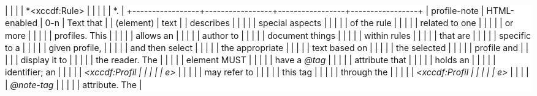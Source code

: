 |                 |                 |                 | *\<xccdf:Rule\> |
|                 |                 |                 | *.              |
+-----------------+-----------------+-----------------+-----------------+
| profile-note    | HTML-enabled    | 0-n             | Text that       |
| (element)       | text            |                 | describes       |
|                 |                 |                 | special aspects |
|                 |                 |                 | of the rule     |
|                 |                 |                 | related to one  |
|                 |                 |                 | or more         |
|                 |                 |                 | profiles. This  |
|                 |                 |                 | allows an       |
|                 |                 |                 | author to       |
|                 |                 |                 | document things |
|                 |                 |                 | within rules    |
|                 |                 |                 | that are        |
|                 |                 |                 | specific to a   |
|                 |                 |                 | given profile,  |
|                 |                 |                 | and then select |
|                 |                 |                 | the appropriate |
|                 |                 |                 | text based on   |
|                 |                 |                 | the selected    |
|                 |                 |                 | profile and     |
|                 |                 |                 | display it to   |
|                 |                 |                 | the reader. The |
|                 |                 |                 | element MUST    |
|                 |                 |                 | have a *\@tag*  |
|                 |                 |                 | attribute that  |
|                 |                 |                 | holds an        |
|                 |                 |                 | identifier; an  |
|                 |                 |                 | *\<xccdf:Profil |
|                 |                 |                 | e\>*            |
|                 |                 |                 | may refer to    |
|                 |                 |                 | this tag        |
|                 |                 |                 | through the     |
|                 |                 |                 | *\<xccdf:Profil |
|                 |                 |                 | e\>*            |
|                 |                 |                 | *\@note-tag*    |
|                 |                 |                 | attribute. The  |